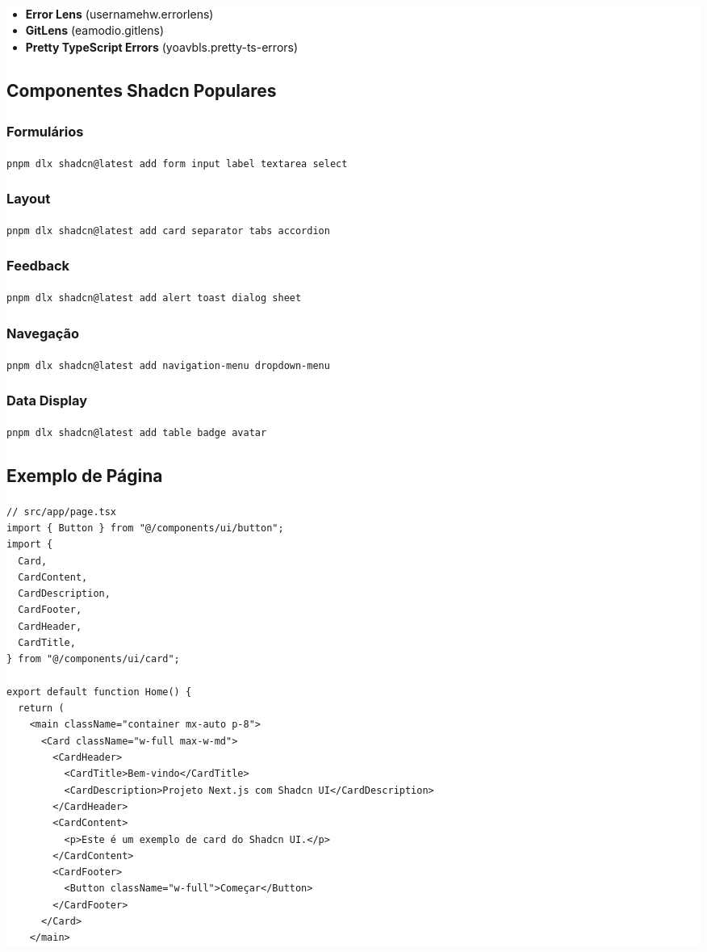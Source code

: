 - **Error Lens** (usernamehw.errorlens)
- **GitLens** (eamodio.gitlens)
- **Pretty TypeScript Errors** (yoavbls.pretty-ts-errors)

## Componentes Shadcn Populares

### Formulários

```bash
pnpm dlx shadcn@latest add form input label textarea select
```

### Layout

```bash
pnpm dlx shadcn@latest add card separator tabs accordion
```

### Feedback

```bash
pnpm dlx shadcn@latest add alert toast dialog sheet
```

### Navegação

```bash
pnpm dlx shadcn@latest add navigation-menu dropdown-menu
```

### Data Display

```bash
pnpm dlx shadcn@latest add table badge avatar
```

## Exemplo de Página

```tsx
// src/app/page.tsx
import { Button } from "@/components/ui/button";
import {
  Card,
  CardContent,
  CardDescription,
  CardFooter,
  CardHeader,
  CardTitle,
} from "@/components/ui/card";

export default function Home() {
  return (
    <main className="container mx-auto p-8">
      <Card className="w-full max-w-md">
        <CardHeader>
          <CardTitle>Bem-vindo</CardTitle>
          <CardDescription>Projeto Next.js com Shadcn UI</CardDescription>
        </CardHeader>
        <CardContent>
          <p>Este é um exemplo de card do Shadcn UI.</p>
        </CardContent>
        <CardFooter>
          <Button className="w-full">Começar</Button>
        </CardFooter>
      </Card>
    </main>
```